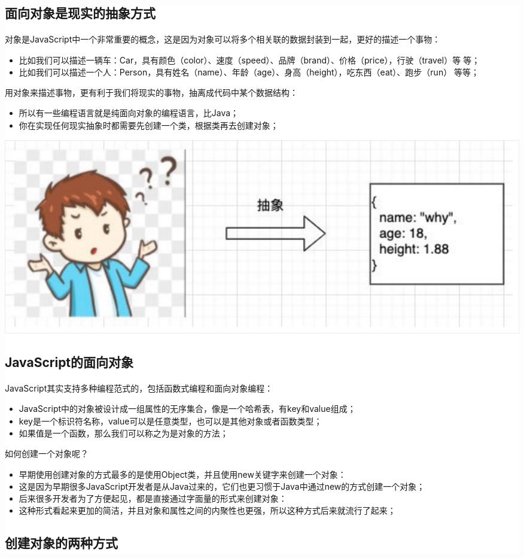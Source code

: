 ## 面向对象是现实的抽象方式

对象是JavaScript中一个非常重要的概念，这是因为对象可以将多个相关联的数据封装到一起，更好的描述一个事物：

- 比如我们可以描述一辆车：Car，具有颜色（color）、速度（speed）、品牌（brand）、价格（price），行驶（travel）等 等；
- 比如我们可以描述一个人：Person，具有姓名（name）、年龄（age）、身高（height），吃东西（eat）、跑步（run） 等等；

用对象来描述事物，更有利于我们将现实的事物，抽离成代码中某个数据结构：

- 所以有一些编程语言就是纯面向对象的编程语言，比Java；
- 你在实现任何现实抽象时都需要先创建一个类，根据类再去创建对象；

![image-20220613074220876](.\7_面向对象\image-20220613074220876.png)



## JavaScript的面向对象

JavaScript其实支持多种编程范式的，包括函数式编程和面向对象编程：

- JavaScript中的对象被设计成一组属性的无序集合，像是一个哈希表，有key和value组成；
- key是一个标识符名称，value可以是任意类型，也可以是其他对象或者函数类型；
- 如果值是一个函数，那么我们可以称之为是对象的方法；

如何创建一个对象呢？

- 早期使用创建对象的方式最多的是使用Object类，并且使用new关键字来创建一个对象：
- 这是因为早期很多JavaScript开发者是从Java过来的，它们也更习惯于Java中通过new的方式创建一个对象；
- 后来很多开发者为了方便起见，都是直接通过字面量的形式来创建对象：
- 这种形式看起来更加的简洁，并且对象和属性之间的内聚性也更强，所以这种方式后来就流行了起来；



## 创建对象的两种方式
